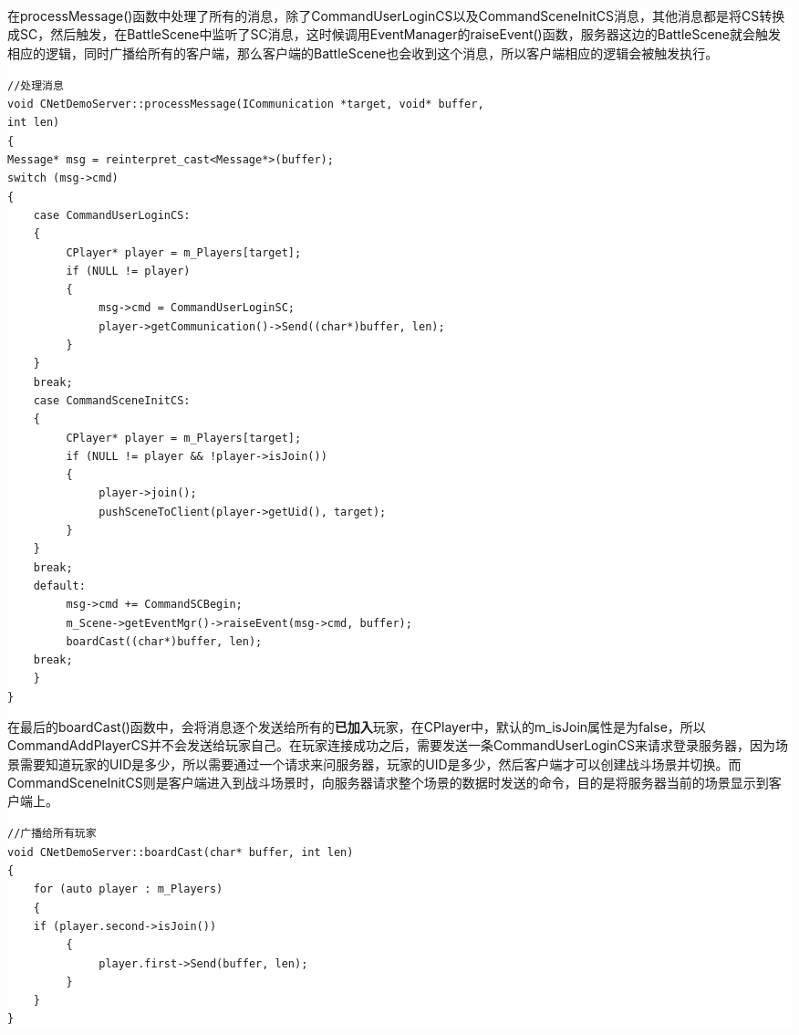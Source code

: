 在processMessage()函数中处理了所有的消息，除了CommandUserLoginCS以及CommandSceneInitCS消息，其他消息都是将CS转换成SC，然后触发，在BattleScene中监听了SC消息，这时候调用EventManager的raiseEvent()函数，服务器这边的BattleScene就会触发相应的逻辑，同时广播给所有的客户端，那么客户端的BattleScene也会收到这个消息，所以客户端相应的逻辑会被触发执行。

```
//处理消息
void CNetDemoServer::processMessage(ICommunication *target, void* buffer,
int len)
{
Message* msg = reinterpret_cast<Message*>(buffer);
switch (msg->cmd)
{
    case CommandUserLoginCS:
    {
         CPlayer* player = m_Players[target];
         if (NULL != player)
         {
              msg->cmd = CommandUserLoginSC;
              player->getCommunication()->Send((char*)buffer, len);
         }
    }
    break;
    case CommandSceneInitCS:
    {
         CPlayer* player = m_Players[target];
         if (NULL != player && !player->isJoin())
         {
              player->join();
              pushSceneToClient(player->getUid(), target);
         }
    }
    break;
    default:
         msg->cmd += CommandSCBegin;
         m_Scene->getEventMgr()->raiseEvent(msg->cmd, buffer);
         boardCast((char*)buffer, len);
    break;
    }
}
```

在最后的boardCast()函数中，会将消息逐个发送给所有的**已加入**玩家，在CPlayer中，默认的m_isJoin属性是为false，所以CommandAddPlayerCS并不会发送给玩家自己。在玩家连接成功之后，需要发送一条CommandUserLoginCS来请求登录服务器，因为场景需要知道玩家的UID是多少，所以需要通过一个请求来问服务器，玩家的UID是多少，然后客户端才可以创建战斗场景并切换。而CommandSceneInitCS则是客户端进入到战斗场景时，向服务器请求整个场景的数据时发送的命令，目的是将服务器当前的场景显示到客户端上。

```
//广播给所有玩家
void CNetDemoServer::boardCast(char* buffer, int len)
{
    for (auto player : m_Players)
    {
    if (player.second->isJoin())
         {
              player.first->Send(buffer, len);
         }
    }
}
```

